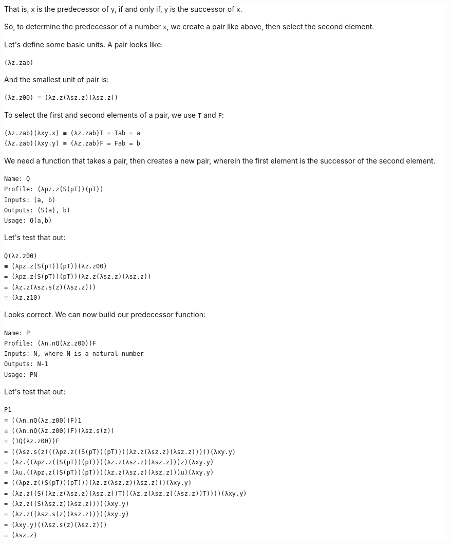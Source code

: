 That is, `x` is the predecessor of `y`, if and only if, `y` is
the successor of `x`.

So, to determine the predecessor of a number `x`, we create a pair
like above, then select the second element.

Let's define some basic units. A pair looks like:

```
(λz.zab)
```

And the smallest unit of pair is:

```
(λz.z00) ≡ (λz.z(λsz.z)(λsz.z))
```

To select the first and second elements of a pair, we use `T` and
`F`:

```
(λz.zab)(λxy.x) ≡ (λz.zab)T = Tab = a
(λz.zab)(λxy.y) ≡ (λz.zab)F = Fab = b
```

We need a function that takes a pair, then creates a new pair, wherein
the first element is the successor of the second element.

```
Name: Q
Profile: (λpz.z(S(pT))(pT))
Inputs: (a, b)
Outputs: (S(a), b)
Usage: Q(a,b)
```

Let's test that out:

```
Q(λz.z00)
≡ (λpz.z(S(pT))(pT))(λz.z00)
= (λpz.z(S(pT))(pT))(λz.z(λsz.z)(λsz.z))
= (λz.z(λsz.s(z)(λsz.z)))
≡ (λz.z10)
```

Looks correct. We can now build our predecessor function:

```
Name: P
Profile: (λn.nQ(λz.z00))F
Inputs: N, where N is a natural number
Outputs: N-1
Usage: PN
```

Let's test that out:

```
P1
≡ ((λn.nQ(λz.z00))F)1
≡ ((λn.nQ(λz.z00))F)(λsz.s(z))
= (1Q(λz.z00))F
= ((λsz.s(z)((λpz.z((S(pT))(pT)))(λz.z(λsz.z)(λsz.z)))))(λxy.y)
= (λz.((λpz.z((S(pT))(pT)))(λz.z(λsz.z)(λsz.z)))z)(λxy.y)
≡ (λu.((λpz.z((S(pT))(pT)))(λz.z(λsz.z)(λsz.z)))u)(λxy.y)
= ((λpz.z((S(pT))(pT)))(λz.z(λsz.z)(λsz.z)))(λxy.y)
= (λz.z((S((λz.z(λsz.z)(λsz.z))T)((λz.z(λsz.z)(λsz.z))T))))(λxy.y)
= (λz.z((S(λsz.z)(λsz.z))))(λxy.y)
= (λz.z((λsz.s(z)(λsz.z))))(λxy.y)
= (λxy.y)((λsz.s(z)(λsz.z)))
= (λsz.z)
```